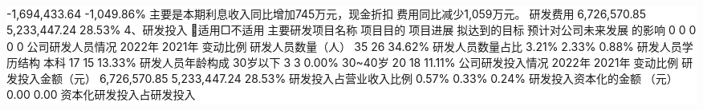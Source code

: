 -1,694,433.64
-1,049.86%
主要是本期利息收入同比增加745万元，现金折扣
费用同比减少1,059万元。
研发费用
6,726,570.85
5,233,447.24
28.53%
4、研发投入
适用□不适用
主要研发项目名称
项目目的
项目进展
拟达到的目标
预计对公司未来发展
的影响
0
0
0
0
0
公司研发人员情况
2022年
2021年
变动比例
研发人员数量（人）
35
26
34.62%
研发人员数量占比
3.21%
2.33%
0.88%
研发人员学历结构
本科
17
15
13.33%
研发人员年龄构成
30岁以下
3
3
0.00%
30~40岁
20
18
11.11%
公司研发投入情况
2022年
2021年
变动比例
研发投入金额（元）
6,726,570.85
5,233,447.24
28.53%
研发投入占营业收入比例
0.57%
0.33%
0.24%
研发投入资本化的金额
（元）
0.00
0.00
资本化研发投入占研发投入